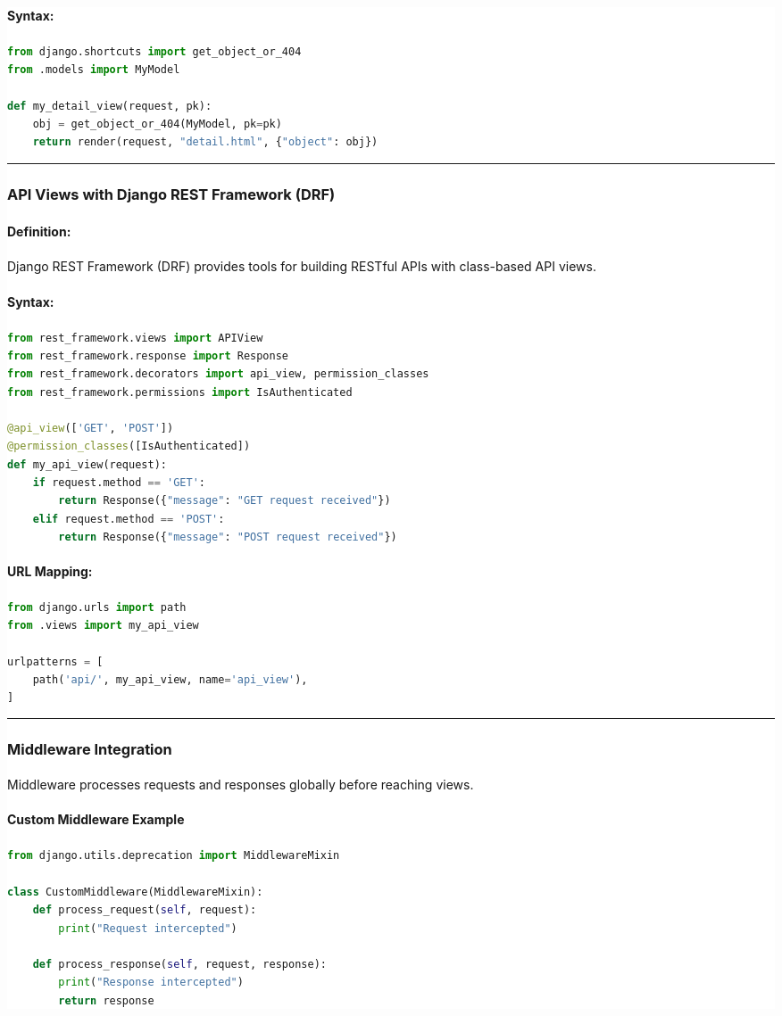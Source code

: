 #### Syntax:  
```python
from django.shortcuts import get_object_or_404
from .models import MyModel

def my_detail_view(request, pk):
    obj = get_object_or_404(MyModel, pk=pk)
    return render(request, "detail.html", {"object": obj})
```  

---

### API Views with Django REST Framework (DRF)  

#### Definition:  
Django REST Framework (DRF) provides tools for building RESTful APIs with class-based API views.  

#### Syntax:  
```python
from rest_framework.views import APIView
from rest_framework.response import Response
from rest_framework.decorators import api_view, permission_classes
from rest_framework.permissions import IsAuthenticated

@api_view(['GET', 'POST'])
@permission_classes([IsAuthenticated])
def my_api_view(request):
    if request.method == 'GET':
        return Response({"message": "GET request received"})
    elif request.method == 'POST':
        return Response({"message": "POST request received"})
```  

#### URL Mapping:  
```python
from django.urls import path
from .views import my_api_view

urlpatterns = [
    path('api/', my_api_view, name='api_view'),
]
```  

---

### **Middleware Integration**  

Middleware processes requests and responses globally before reaching views.  

#### **Custom Middleware Example**  
```python
from django.utils.deprecation import MiddlewareMixin

class CustomMiddleware(MiddlewareMixin):
    def process_request(self, request):
        print("Request intercepted")
    
    def process_response(self, request, response):
        print("Response intercepted")
        return response
```
